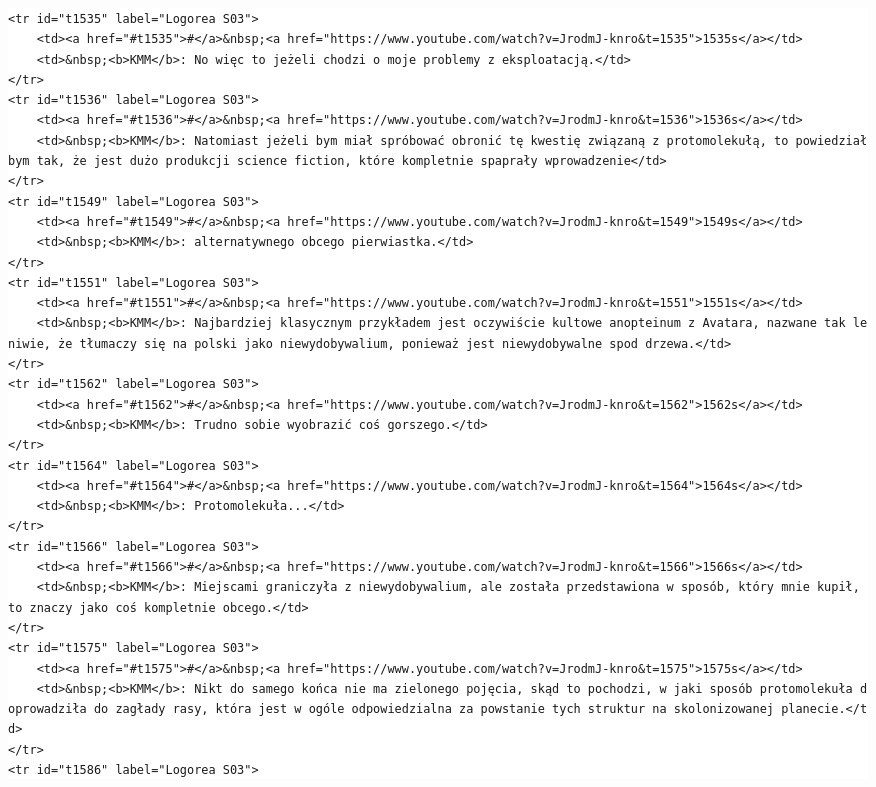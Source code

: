     <tr id="t1535" label="Logorea S03">
        <td><a href="#t1535">#</a>&nbsp;<a href="https://www.youtube.com/watch?v=JrodmJ-knro&t=1535">1535s</a></td>
        <td>&nbsp;<b>KMM</b>: No więc to jeżeli chodzi o moje problemy z eksploatacją.</td>
    </tr>
    <tr id="t1536" label="Logorea S03">
        <td><a href="#t1536">#</a>&nbsp;<a href="https://www.youtube.com/watch?v=JrodmJ-knro&t=1536">1536s</a></td>
        <td>&nbsp;<b>KMM</b>: Natomiast jeżeli bym miał spróbować obronić tę kwestię związaną z protomolekułą, to powiedziałbym tak, że jest dużo produkcji science fiction, które kompletnie spaprały wprowadzenie</td>
    </tr>
    <tr id="t1549" label="Logorea S03">
        <td><a href="#t1549">#</a>&nbsp;<a href="https://www.youtube.com/watch?v=JrodmJ-knro&t=1549">1549s</a></td>
        <td>&nbsp;<b>KMM</b>: alternatywnego obcego pierwiastka.</td>
    </tr>
    <tr id="t1551" label="Logorea S03">
        <td><a href="#t1551">#</a>&nbsp;<a href="https://www.youtube.com/watch?v=JrodmJ-knro&t=1551">1551s</a></td>
        <td>&nbsp;<b>KMM</b>: Najbardziej klasycznym przykładem jest oczywiście kultowe anopteinum z Avatara, nazwane tak leniwie, że tłumaczy się na polski jako niewydobywalium, ponieważ jest niewydobywalne spod drzewa.</td>
    </tr>
    <tr id="t1562" label="Logorea S03">
        <td><a href="#t1562">#</a>&nbsp;<a href="https://www.youtube.com/watch?v=JrodmJ-knro&t=1562">1562s</a></td>
        <td>&nbsp;<b>KMM</b>: Trudno sobie wyobrazić coś gorszego.</td>
    </tr>
    <tr id="t1564" label="Logorea S03">
        <td><a href="#t1564">#</a>&nbsp;<a href="https://www.youtube.com/watch?v=JrodmJ-knro&t=1564">1564s</a></td>
        <td>&nbsp;<b>KMM</b>: Protomolekuła...</td>
    </tr>
    <tr id="t1566" label="Logorea S03">
        <td><a href="#t1566">#</a>&nbsp;<a href="https://www.youtube.com/watch?v=JrodmJ-knro&t=1566">1566s</a></td>
        <td>&nbsp;<b>KMM</b>: Miejscami graniczyła z niewydobywalium, ale została przedstawiona w sposób, który mnie kupił, to znaczy jako coś kompletnie obcego.</td>
    </tr>
    <tr id="t1575" label="Logorea S03">
        <td><a href="#t1575">#</a>&nbsp;<a href="https://www.youtube.com/watch?v=JrodmJ-knro&t=1575">1575s</a></td>
        <td>&nbsp;<b>KMM</b>: Nikt do samego końca nie ma zielonego pojęcia, skąd to pochodzi, w jaki sposób protomolekuła doprowadziła do zagłady rasy, która jest w ogóle odpowiedzialna za powstanie tych struktur na skolonizowanej planecie.</td>
    </tr>
    <tr id="t1586" label="Logorea S03">
